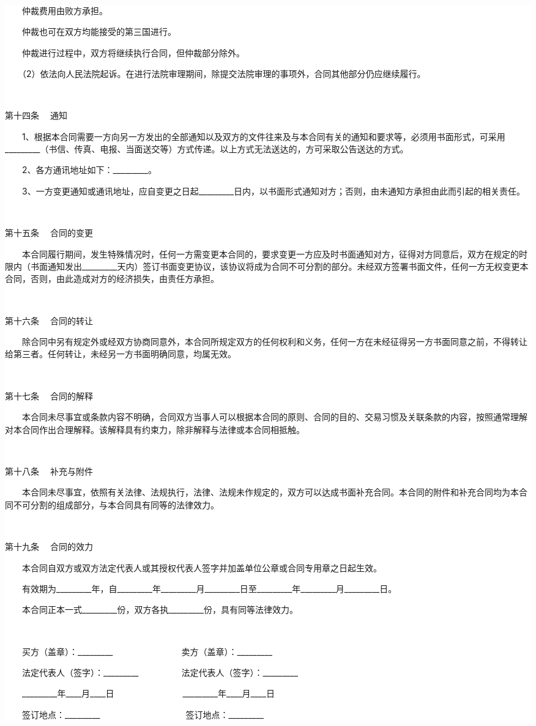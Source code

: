 　　仲裁费用由败方承担。

　　仲裁也可在双方均能接受的第三国进行。

　　仲裁进行过程中，双方将继续执行合同，但仲裁部分除外。

　　（2）依法向人民法院起诉。在进行法院审理期间，除提交法院审理的事项外，合同其他部分仍应继续履行。

　　

第十四条
　通知

　　1、根据本合同需要一方向另一方发出的全部通知以及双方的文件往来及与本合同有关的通知和要求等，必须用书面形式，可采用_________（书信、传真、电报、当面送交等）方式传递。以上方式无法送达的，方可采取公告送达的方式。

　　2、各方通讯地址如下：_________。

　　3、一方变更通知或通讯地址，应自变更之日起_________日内，以书面形式通知对方；否则，由未通知方承担由此而引起的相关责任。

　　

第十五条
　合同的变更

　　本合同履行期间，发生特殊情况时，任何一方需变更本合同的，要求变更一方应及时书面通知对方，征得对方同意后，双方在规定的时限内（书面通知发出_________天内）签订书面变更协议，该协议将成为合同不可分割的部分。未经双方签署书面文件，任何一方无权变更本合同，否则，由此造成对方的经济损失，由责任方承担。

　　

第十六条
　合同的转让

　　除合同中另有规定外或经双方协商同意外，本合同所规定双方的任何权利和义务，任何一方在未经征得另一方书面同意之前，不得转让给第三者。任何转让，未经另一方书面明确同意，均属无效。

　　

第十七条
　合同的解释

　　本合同未尽事宜或条款内容不明确，合同双方当事人可以根据本合同的原则、合同的目的、交易习惯及关联条款的内容，按照通常理解对本合同作出合理解释。该解释具有约束力，除非解释与法律或本合同相抵触。

　　

第十八条
　补充与附件

　　本合同未尽事宜，依照有关法律、法规执行，法律、法规未作规定的，双方可以达成书面补充合同。本合同的附件和补充合同均为本合同不可分割的组成部分，与本合同具有同等的法律效力。

　　

第十九条
　合同的效力

　　本合同自双方或双方法定代表人或其授权代表人签字并加盖单位公章或合同专用章之日起生效。

　　有效期为_________年，自_________年_________月_________日至_________年_________月_________日。

　　本合同正本一式_________份，双方各执_________份，具有同等法律效力。

　　

　　买方（盖章）：_________　　　　　　　　卖方（盖章）：_________　　

　　法定代表人（签字）：_________　　　　　法定代表人（签字）：_________　　

　　_________年____月____日　　　　　　　　_________年____月____日　　

　　签订地点：_________　　　　　　　　　　签订地点：_________